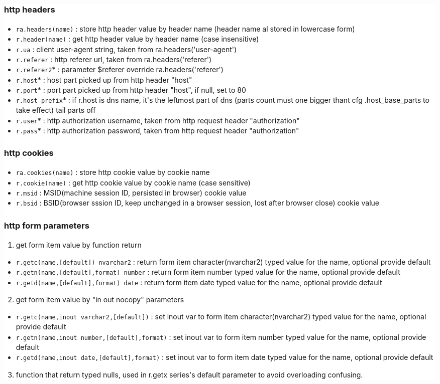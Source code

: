 ### http headers

* `ra.headers(name)` : store http header value by header name (header name al stored in lowercase form)
* `r.header(name)` : get http header value by header name (case insensitive)
* `r.ua` : client user-agent string, taken from ra.headers('user-agent')
* `r.referer` : http referer url, taken from ra.headers('referer')
* `r.referer2`* : parameter $referer override ra.headers('referer')
* `r.host`* : host part picked up from http header "host"
* `r.port`* : port part picked up from http header "host", if null, set to 80
* `r.host_prefix`* : if r.host is dns name, it's the leftmost part of dns (parts count must one bigger thant cfg
.host_base_parts to take effect)
tail
parts off
* `r.user`* : http authorization username, taken from http request header "authorization"
* `r.pass`* : http authorization password, taken from http request header "authorization"

### http cookies

* `ra.cookies(name)` : store http cookie value by cookie name
* `r.cookie(name)` : get http cookie value by cookie name (case sensitive)
* `r.msid` : MSID(machine session ID, persisted in browser) cookie value
* `r.bsid` : BSID(browser sssion ID, keep unchanged in a browser session, lost after browser close) cookie value

### http form parameters

1) get form item value by function return

* `r.getc(name,[default]) nvarchar2` : return form item character(nvarchar2) typed value for the name,
optional provide default
* `r.getn(name,[default],format) number` : return form item number typed value for the name, optional provide default
* `r.getd(name,[default],format) date` : return form item date typed value for the name, optional provide default

2) get form item value by "in out nocopy" parameters

* `r.getc(name,inout varchar2,[default])` : set inout var to form item character(nvarchar2) typed value for the name,
optional provide default
* `r.getn(name,inout number,[default],format)` : set inout var to form item number typed value for the name,
optional provide default
* `r.getd(name,inout date,[default],format)` : set inout var to form item date typed value for the name,
optional provide default

3) function that return typed nulls, used in r.getx series's default parameter to avoid overloading confusing.
